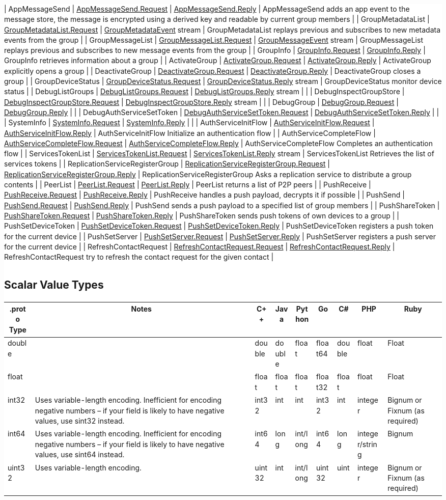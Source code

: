 | AppMessageSend | [AppMessageSend.Request](#berty.protocol.v1.AppMessageSend.Request) | [AppMessageSend.Reply](#berty.protocol.v1.AppMessageSend.Reply) | AppMessageSend adds an app event to the message store, the message is encrypted using a derived key and readable by current group members |
| GroupMetadataList | [GroupMetadataList.Request](#berty.protocol.v1.GroupMetadataList.Request) | [GroupMetadataEvent](#berty.protocol.v1.GroupMetadataEvent) stream | GroupMetadataList replays previous and subscribes to new metadata events from the group |
| GroupMessageList | [GroupMessageList.Request](#berty.protocol.v1.GroupMessageList.Request) | [GroupMessageEvent](#berty.protocol.v1.GroupMessageEvent) stream | GroupMessageList replays previous and subscribes to new message events from the group |
| GroupInfo | [GroupInfo.Request](#berty.protocol.v1.GroupInfo.Request) | [GroupInfo.Reply](#berty.protocol.v1.GroupInfo.Reply) | GroupInfo retrieves information about a group |
| ActivateGroup | [ActivateGroup.Request](#berty.protocol.v1.ActivateGroup.Request) | [ActivateGroup.Reply](#berty.protocol.v1.ActivateGroup.Reply) | ActivateGroup explicitly opens a group |
| DeactivateGroup | [DeactivateGroup.Request](#berty.protocol.v1.DeactivateGroup.Request) | [DeactivateGroup.Reply](#berty.protocol.v1.DeactivateGroup.Reply) | DeactivateGroup closes a group |
| GroupDeviceStatus | [GroupDeviceStatus.Request](#berty.protocol.v1.GroupDeviceStatus.Request) | [GroupDeviceStatus.Reply](#berty.protocol.v1.GroupDeviceStatus.Reply) stream | GroupDeviceStatus monitor device status |
| DebugListGroups | [DebugListGroups.Request](#berty.protocol.v1.DebugListGroups.Request) | [DebugListGroups.Reply](#berty.protocol.v1.DebugListGroups.Reply) stream |  |
| DebugInspectGroupStore | [DebugInspectGroupStore.Request](#berty.protocol.v1.DebugInspectGroupStore.Request) | [DebugInspectGroupStore.Reply](#berty.protocol.v1.DebugInspectGroupStore.Reply) stream |  |
| DebugGroup | [DebugGroup.Request](#berty.protocol.v1.DebugGroup.Request) | [DebugGroup.Reply](#berty.protocol.v1.DebugGroup.Reply) |  |
| DebugAuthServiceSetToken | [DebugAuthServiceSetToken.Request](#berty.protocol.v1.DebugAuthServiceSetToken.Request) | [DebugAuthServiceSetToken.Reply](#berty.protocol.v1.DebugAuthServiceSetToken.Reply) |  |
| SystemInfo | [SystemInfo.Request](#berty.protocol.v1.SystemInfo.Request) | [SystemInfo.Reply](#berty.protocol.v1.SystemInfo.Reply) |  |
| AuthServiceInitFlow | [AuthServiceInitFlow.Request](#berty.protocol.v1.AuthServiceInitFlow.Request) | [AuthServiceInitFlow.Reply](#berty.protocol.v1.AuthServiceInitFlow.Reply) | AuthServiceInitFlow Initialize an authentication flow |
| AuthServiceCompleteFlow | [AuthServiceCompleteFlow.Request](#berty.protocol.v1.AuthServiceCompleteFlow.Request) | [AuthServiceCompleteFlow.Reply](#berty.protocol.v1.AuthServiceCompleteFlow.Reply) | AuthServiceCompleteFlow Completes an authentication flow |
| ServicesTokenList | [ServicesTokenList.Request](#berty.protocol.v1.ServicesTokenList.Request) | [ServicesTokenList.Reply](#berty.protocol.v1.ServicesTokenList.Reply) stream | ServicesTokenList Retrieves the list of services tokens |
| ReplicationServiceRegisterGroup | [ReplicationServiceRegisterGroup.Request](#berty.protocol.v1.ReplicationServiceRegisterGroup.Request) | [ReplicationServiceRegisterGroup.Reply](#berty.protocol.v1.ReplicationServiceRegisterGroup.Reply) | ReplicationServiceRegisterGroup Asks a replication service to distribute a group contents |
| PeerList | [PeerList.Request](#berty.protocol.v1.PeerList.Request) | [PeerList.Reply](#berty.protocol.v1.PeerList.Reply) | PeerList returns a list of P2P peers |
| PushReceive | [PushReceive.Request](#berty.protocol.v1.PushReceive.Request) | [PushReceive.Reply](#berty.protocol.v1.PushReceive.Reply) | PushReceive handles a push payload, decrypts it if possible |
| PushSend | [PushSend.Request](#berty.protocol.v1.PushSend.Request) | [PushSend.Reply](#berty.protocol.v1.PushSend.Reply) | PushSend sends a push payload to a specified list of group members |
| PushShareToken | [PushShareToken.Request](#berty.protocol.v1.PushShareToken.Request) | [PushShareToken.Reply](#berty.protocol.v1.PushShareToken.Reply) | PushShareToken sends push tokens of own devices to a group |
| PushSetDeviceToken | [PushSetDeviceToken.Request](#berty.protocol.v1.PushSetDeviceToken.Request) | [PushSetDeviceToken.Reply](#berty.protocol.v1.PushSetDeviceToken.Reply) | PushSetDeviceToken registers a push token for the current device |
| PushSetServer | [PushSetServer.Request](#berty.protocol.v1.PushSetServer.Request) | [PushSetServer.Reply](#berty.protocol.v1.PushSetServer.Reply) | PushSetServer registers a push server for the current device |
| RefreshContactRequest | [RefreshContactRequest.Request](#berty.protocol.v1.RefreshContactRequest.Request) | [RefreshContactRequest.Reply](#berty.protocol.v1.RefreshContactRequest.Reply) | RefreshContactRequest try to refresh the contact request for the given contact |

 

## Scalar Value Types

| .proto Type | Notes | C++ | Java | Python | Go | C# | PHP | Ruby |
| ----------- | ----- | --- | ---- | ------ | -- | -- | --- | ---- |
| <a name="double" /> double |  | double | double | float | float64 | double | float | Float |
| <a name="float" /> float |  | float | float | float | float32 | float | float | Float |
| <a name="int32" /> int32 | Uses variable-length encoding. Inefficient for encoding negative numbers – if your field is likely to have negative values, use sint32 instead. | int32 | int | int | int32 | int | integer | Bignum or Fixnum (as required) |
| <a name="int64" /> int64 | Uses variable-length encoding. Inefficient for encoding negative numbers – if your field is likely to have negative values, use sint64 instead. | int64 | long | int/long | int64 | long | integer/string | Bignum |
| <a name="uint32" /> uint32 | Uses variable-length encoding. | uint32 | int | int/long | uint32 | uint | integer | Bignum or Fixnum (as required) |